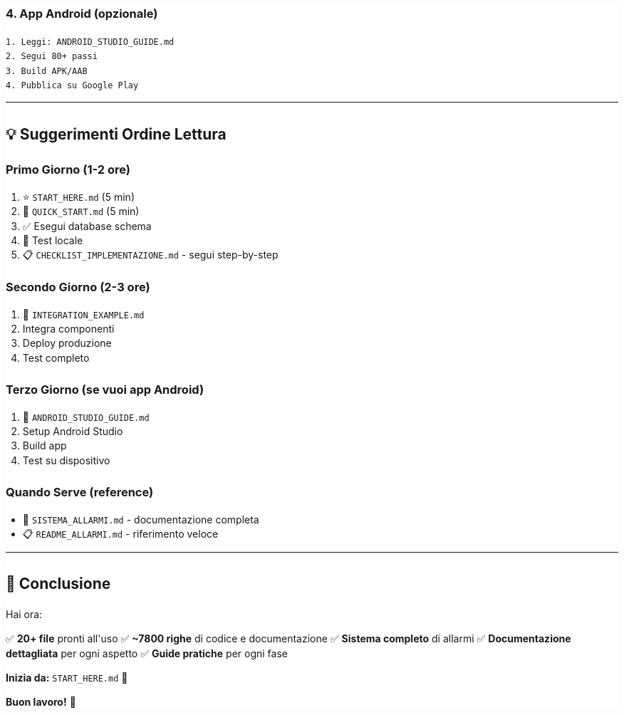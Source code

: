 ### 4. App Android (opzionale)
```
1. Leggi: ANDROID_STUDIO_GUIDE.md
2. Segui 80+ passi
3. Build APK/AAB
4. Pubblica su Google Play
```

---

## 💡 Suggerimenti Ordine Lettura

### Primo Giorno (1-2 ore)
1. ⭐ `START_HERE.md` (5 min)
2. 🚀 `QUICK_START.md` (5 min)
3. ✅ Esegui database schema
4. 🧪 Test locale
5. 📋 `CHECKLIST_IMPLEMENTAZIONE.md` - segui step-by-step

### Secondo Giorno (2-3 ore)
1. 🔌 `INTEGRATION_EXAMPLE.md`
2. Integra componenti
3. Deploy produzione
4. Test completo

### Terzo Giorno (se vuoi app Android)
1. 📱 `ANDROID_STUDIO_GUIDE.md`
2. Setup Android Studio
3. Build app
4. Test su dispositivo

### Quando Serve (reference)
- 📖 `SISTEMA_ALLARMI.md` - documentazione completa
- 📋 `README_ALLARMI.md` - riferimento veloce

---

## 🎉 Conclusione

Hai ora:

✅ **20+ file** pronti all'uso
✅ **~7800 righe** di codice e documentazione
✅ **Sistema completo** di allarmi
✅ **Documentazione dettagliata** per ogni aspetto
✅ **Guide pratiche** per ogni fase

**Inizia da:** `START_HERE.md` 🚀

**Buon lavoro!** 🎯

